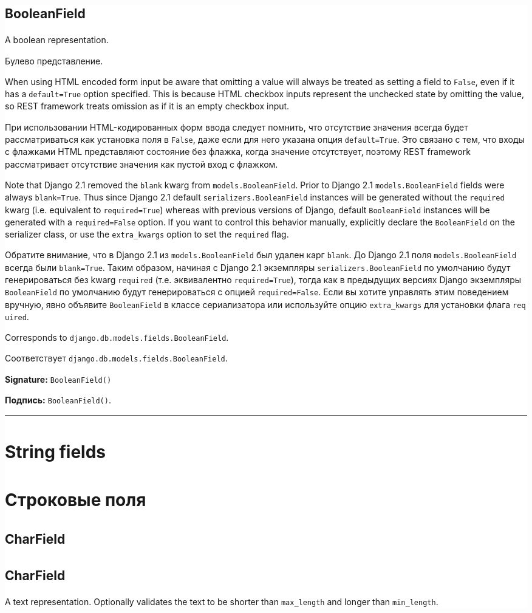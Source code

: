 ## BooleanField

A boolean representation.

Булево представление.

When using HTML encoded form input be aware that omitting a value will always be treated as setting a field to `False`, even if it has a `default=True` option specified. This is because HTML checkbox inputs represent the unchecked state by omitting the value, so REST framework treats omission as if it is an empty checkbox input.

При использовании HTML-кодированных форм ввода следует помнить, что отсутствие значения всегда будет рассматриваться как установка поля в `False`, даже если для него указана опция `default=True`. Это связано с тем, что входы с флажками HTML представляют состояние без флажка, когда значение отсутствует, поэтому REST framework рассматривает отсутствие значения как пустой вход с флажком.

Note that Django 2.1 removed the `blank` kwarg from `models.BooleanField`. Prior to Django 2.1 `models.BooleanField` fields were always `blank=True`. Thus since Django 2.1 default `serializers.BooleanField` instances will be generated without the `required` kwarg (i.e. equivalent to `required=True`) whereas with previous versions of Django, default `BooleanField` instances will be generated with a `required=False` option.  If you want to control this behavior manually, explicitly declare the `BooleanField` on the serializer class, or use the `extra_kwargs` option to set the `required` flag.

Обратите внимание, что в Django 2.1 из `models.BooleanField` был удален карг `blank`. До Django 2.1 поля `models.BooleanField` всегда были `blank=True`. Таким образом, начиная с Django 2.1 экземпляры `serializers.BooleanField` по умолчанию будут генерироваться без kwarg `required` (т.е. эквивалентно `required=True`), тогда как в предыдущих версиях Django экземпляры `BooleanField` по умолчанию будут генерироваться с опцией `required=False`.  Если вы хотите управлять этим поведением вручную, явно объявите `BooleanField` в классе сериализатора или используйте опцию `extra_kwargs` для установки флага `required`.

Corresponds to `django.db.models.fields.BooleanField`.

Соответствует `django.db.models.fields.BooleanField`.

**Signature:** `BooleanField()`

**Подпись:** `BooleanField()`.

---

# String fields

# Строковые поля

## CharField

## CharField

A text representation. Optionally validates the text to be shorter than `max_length` and longer than `min_length`.
